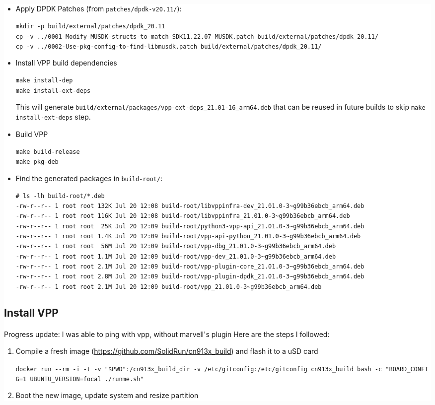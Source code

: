 - Apply DPDK Patches (from `patches/dpdk-v20.11/`):

  ```
  mkdir -p build/external/patches/dpdk_20.11
  cp -v ../0001-Modify-MUSDK-structs-to-match-SDK11.22.07-MUSDK.patch build/external/patches/dpdk_20.11/
  cp -v ../0002-Use-pkg-config-to-find-libmusdk.patch build/external/patches/dpdk_20.11/
  ```

- Install VPP build dependencies

  ```
  make install-dep
  make install-ext-deps
  ```

  This will generate `build/external/packages/vpp-ext-deps_21.01-16_arm64.deb` that can be reused in future builds to skip `make install-ext-deps` step.

- Build VPP
  ```
  make build-release
  make pkg-deb
  ```

- Find the generated packages in `build-root/`:

  ```
  # ls -lh build-root/*.deb
  -rw-r--r-- 1 root root 132K Jul 20 12:08 build-root/libvppinfra-dev_21.01.0-3~g99b36ebcb_arm64.deb
  -rw-r--r-- 1 root root 116K Jul 20 12:08 build-root/libvppinfra_21.01.0-3~g99b36ebcb_arm64.deb
  -rw-r--r-- 1 root root  25K Jul 20 12:09 build-root/python3-vpp-api_21.01.0-3~g99b36ebcb_arm64.deb
  -rw-r--r-- 1 root root 1.4K Jul 20 12:09 build-root/vpp-api-python_21.01.0-3~g99b36ebcb_arm64.deb
  -rw-r--r-- 1 root root  56M Jul 20 12:09 build-root/vpp-dbg_21.01.0-3~g99b36ebcb_arm64.deb
  -rw-r--r-- 1 root root 1.1M Jul 20 12:09 build-root/vpp-dev_21.01.0-3~g99b36ebcb_arm64.deb
  -rw-r--r-- 1 root root 2.1M Jul 20 12:09 build-root/vpp-plugin-core_21.01.0-3~g99b36ebcb_arm64.deb
  -rw-r--r-- 1 root root 2.8M Jul 20 12:09 build-root/vpp-plugin-dpdk_21.01.0-3~g99b36ebcb_arm64.deb
  -rw-r--r-- 1 root root 2.1M Jul 20 12:09 build-root/vpp_21.01.0-3~g99b36ebcb_arm64.deb
  ```

## Install VPP

Progress update:
I was able to ping with vpp, without marvell's plugin
Here are the steps I followed:

1. Compile a fresh image (https://github.com/SolidRun/cn913x_build) and flash it to a uSD card

       docker run --rm -i -t -v "$PWD":/cn913x_build_dir -v /etc/gitconfig:/etc/gitconfig cn913x_build bash -c "BOARD_CONFIG=1 UBUNTU_VERSION=focal ./runme.sh"

2. Boot the new image, update system and resize partition
